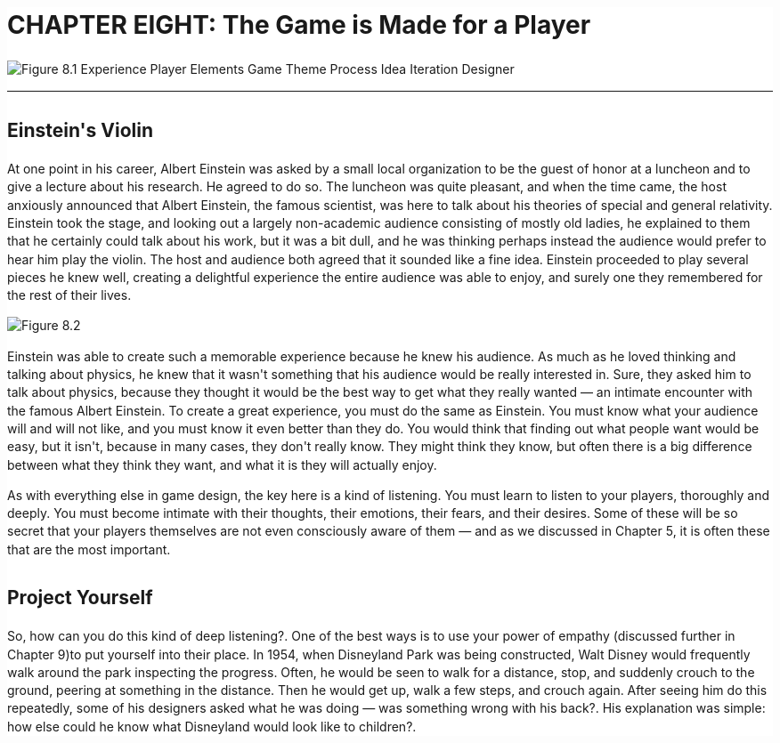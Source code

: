# CHAPTER EIGHT: The Game is Made for a Player

![Figure 8.1](placeholder)
Experience
Player
Elements
Game
Theme
Process
Idea
Iteration
Designer


---

## Einstein's Violin

At one point in his career, Albert Einstein was asked by a small local organization to be the guest of honor at a luncheon and to give a lecture about his research. He agreed to do so. The luncheon was quite pleasant, and when the time came, the host anxiously announced that Albert Einstein, the famous scientist, was here to talk about his theories of special and general relativity. Einstein took the stage, and looking out a largely non-academic audience consisting of mostly old ladies, he explained to them that he certainly could talk about his work, but it was a bit dull, and he was thinking perhaps instead the audience would prefer to hear him play the violin. The host and audience both agreed that it sounded like a fine idea. Einstein proceeded to play several pieces he knew well, creating a delightful experience the entire audience was able to enjoy, and surely one they remembered for the rest of their lives.

![Figure 8.2](placeholder)

Einstein was able to create such a memorable experience because he knew his audience. As much as he loved thinking and talking about physics, he knew that it wasn't something that his audience would be really interested in. Sure, they asked him to talk about physics, because they thought it would be the best way to get what they really wanted — an intimate encounter with the famous Albert Einstein. To create a great experience, you must do the same as Einstein. You must know what your audience will and will not like, and you must know it even better than they do. You would think that finding out what people want would be easy, but it isn't, because in many cases, they don't really know. They might think they know, but often there is a big difference between what they think they want, and what it is they will actually enjoy.

As with everything else in game design, the key here is a kind of listening. You must learn to listen to your players, thoroughly and deeply. You must become intimate with their thoughts, their emotions, their fears, and their desires. Some of these will be so secret that your players themselves are not even consciously aware of them — and as we discussed in Chapter 5, it is often these that are the most important.

## Project Yourself

So, how can you do this kind of deep listening?. One of the best ways is to use your power of empathy (discussed further in Chapter 9)to put yourself into their place. In 1954, when Disneyland Park was being constructed, Walt Disney would frequently walk around the park inspecting the progress. Often, he would be seen to walk for a distance, stop, and suddenly crouch to the ground, peering at something in the distance. Then he would get up, walk a few steps, and crouch again. After seeing him do this repeatedly, some of his designers asked what he was doing — was something wrong with his back?. His explanation was simple: how else could he know what Disneyland would look like to children?.
